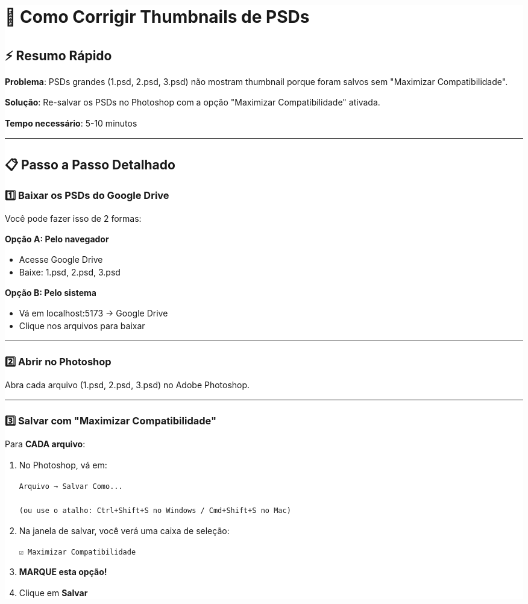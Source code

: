 # 🔧 Como Corrigir Thumbnails de PSDs

## ⚡ Resumo Rápido

**Problema**: PSDs grandes (1.psd, 2.psd, 3.psd) não mostram thumbnail porque foram salvos sem "Maximizar Compatibilidade".

**Solução**: Re-salvar os PSDs no Photoshop com a opção "Maximizar Compatibilidade" ativada.

**Tempo necessário**: 5-10 minutos

---

## 📋 Passo a Passo Detalhado

### 1️⃣ Baixar os PSDs do Google Drive

Você pode fazer isso de 2 formas:

**Opção A: Pelo navegador**
- Acesse Google Drive
- Baixe: 1.psd, 2.psd, 3.psd

**Opção B: Pelo sistema**
- Vá em localhost:5173 → Google Drive
- Clique nos arquivos para baixar

---

### 2️⃣ Abrir no Photoshop

Abra cada arquivo (1.psd, 2.psd, 3.psd) no Adobe Photoshop.

---

### 3️⃣ Salvar com "Maximizar Compatibilidade"

Para **CADA arquivo**:

1. No Photoshop, vá em:
   ```
   Arquivo → Salvar Como...
   
   (ou use o atalho: Ctrl+Shift+S no Windows / Cmd+Shift+S no Mac)
   ```

2. Na janela de salvar, você verá uma caixa de seleção:
   ```
   ☑️ Maximizar Compatibilidade
   ```
   
3. **MARQUE esta opção!**

4. Clique em **Salvar**

